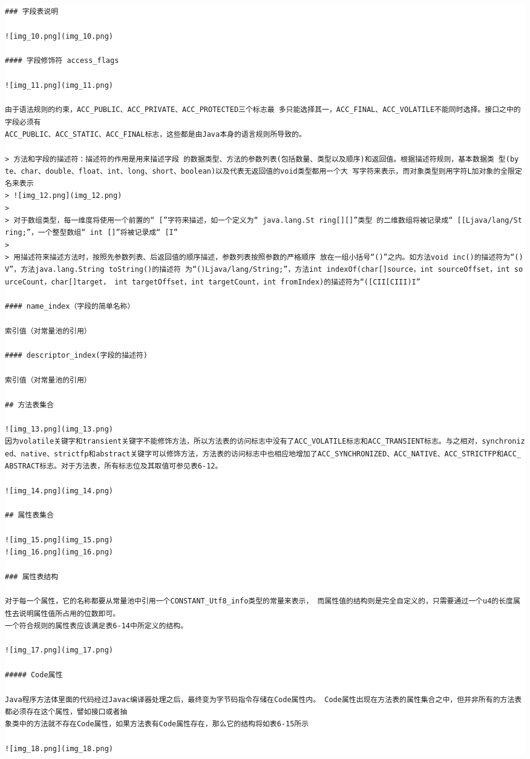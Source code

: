 ```
### 字段表说明

![img_10.png](img_10.png)

#### 字段修饰符 access_flags

![img_11.png](img_11.png)

由于语法规则的约束，ACC_PUBLIC、ACC_PRIVATE、ACC_PROTECTED三个标志最 多只能选择其一，ACC_FINAL、ACC_VOLATILE不能同时选择。接口之中的字段必须有
ACC_PUBLIC、ACC_STATIC、ACC_FINAL标志，这些都是由Java本身的语言规则所导致的。

> 方法和字段的描述符：描述符的作用是用来描述字段 的数据类型、方法的参数列表(包括数量、类型以及顺序)和返回值。根据描述符规则，基本数据类 型(by te、char、double、float、int、long、short、boolean)以及代表无返回值的void类型都用一个大 写字符来表示，而对象类型则用字符L加对象的全限定名来表示
> ![img_12.png](img_12.png)
>
> 对于数组类型，每一维度将使用一个前置的“ [”字符来描述，如一个定义为“ java.lang.St ring[][]”类型 的二维数组将被记录成“ [[Ljava/lang/St ring;”，一个整型数组“ int []”将被记录成“ [I”
>
> 用描述符来描述方法时，按照先参数列表、后返回值的顺序描述，参数列表按照参数的严格顺序 放在一组小括号“()”之内。如方法void inc()的描述符为“()V”，方法java.lang.String toString()的描述符 为“()Ljava/lang/String;”，方法int indexOf(char[]source，int sourceOffset，int sourceCount，char[]target， int targetOffset，int targetCount，int fromIndex)的描述符为“([CII[CIII)I”

#### name_index（字段的简单名称）

索引值（对常量池的引用）

#### descriptor_index(字段的描述符)

索引值（对常量池的引用）

## 方法表集合

![img_13.png](img_13.png)
因为volatile关键字和transient关键字不能修饰方法，所以方法表的访问标志中没有了ACC_VOLATILE标志和ACC_TRANSIENT标志。与之相对，synchronized、native、strictfp和abstract关键字可以修饰方法，方法表的访问标志中也相应地增加了ACC_SYNCHRONIZED、ACC_NATIVE、ACC_STRICTFP和ACC_ABSTRACT标志。对于方法表，所有标志位及其取值可参见表6-12。

![img_14.png](img_14.png)

## 属性表集合

![img_15.png](img_15.png)
![img_16.png](img_16.png)

### 属性表结构

对于每一个属性，它的名称都要从常量池中引用一个CONSTANT_Utf8_info类型的常量来表示， 而属性值的结构则是完全自定义的，只需要通过一个u4的长度属性去说明属性值所占用的位数即可。
一个符合规则的属性表应该满足表6-14中所定义的结构。

![img_17.png](img_17.png)

##### Code属性

Java程序方法体里面的代码经过Javac编译器处理之后，最终变为字节码指令存储在Code属性内。 Code属性出现在方法表的属性集合之中，但并非所有的方法表都必须存在这个属性，譬如接口或者抽
象类中的方法就不存在Code属性，如果方法表有Code属性存在，那么它的结构将如表6-15所示

![img_18.png](img_18.png)